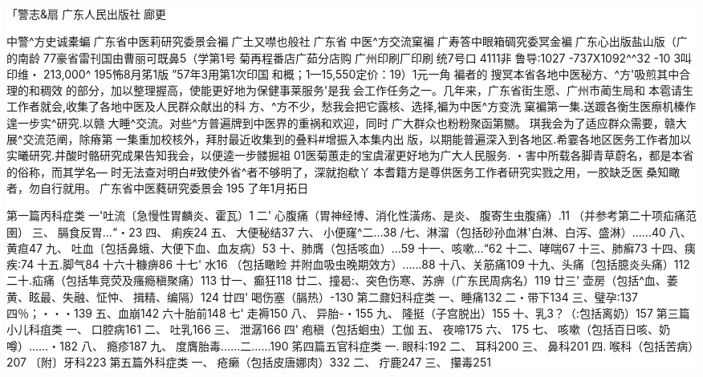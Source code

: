 ﻿「警志&扇
广东人民出版社
廊更


中警^方史诚橐蝙
广东省中医莉研究委景会褊
广土又噤也般社
广东省 中医^方交流窠褊
广寿答中眼箱碉究委冥金褊
广东心出版盐山版（广的南龄
77豪省雷刊国由曹丽可既鼻5（学第1号 菊再程番店广茹分店购
广州印刷厂印刷
统7号口 4111非
鲁导:1027 -737X1092^^32 -10 3叫印维・ 213,000^
195怖8月笫1版
”57年3用第1次印国
和概；1—15,550定价：19）1元一角
褊者的
搜冥本省各地中医秘方、^方'吸煎其中合理的和稠效 的部分，加以整理握高，使能更好地为保健事莱服务'是我 会工作任务之一。几年来，广东省街生愿、广州市蔺生局和 本雹请生工作者就会,收集了各地中医及人民群众献出的科 方、^方不少，愁我会把它露核、选择,褊为中医^方变洗 窠褊第一集.送踱各衡生医瘵机榛作遑一步实^研究.以赣 大睡^交流。对些^方普遍牌到中医界的重祸和欢迎，同时 广大群众也粉粉聚函第嬲。
琪我会为了适应群众需要，赣大展^交流范阐，除瘠第 一集重加校核外，拜肘最近收集到的叠料#增振入本集内出 版，以期能普遍深入到各地区.希霎各地区医务工作者加以 实曦研究.井酸时骼研究成果告知我会，以便逵一步髅掘祖 01医菊蕙走的宝虞濯更好地为广大人民服务.
・害中所载各脚青草蔚名，都是本省的俗称，而其学名— 时无法查对明白#致使外省^者不够明了，深就抱欷丫
本耆籍方是尊供医务工作者研究实戮之用，一胶缺乏医 桑知瞰者，勿自行就用。
广东省中医蕤研究委景会
195 了年1月拓日

第一篇丙科症类
一'吐流〔急慢性胃麟炎、霍瓦）1
二' 心腹痛（胃神经博、消化性潢疡、是炎、
腹寄生虫腹痛）.11 （并参考第二十项疝痛范圉）
三、	膈食反胃…“・23
四、	痢疾24
五、	大便秘结37
六、	小便窿^二…38 /七、淋溜（包括砂孙血淋'白淋、白泻、盛淋）……40
八、 黄疸47
九、	吐血〔包括鼻蛾、大便下血、血友病）53 十、肺膺（包括咳血）…59
十一、咳嗽…“62 十二、哮喘67 十三、肺癣73 十四、痍疾:74
十五.脚气84 十六十糠痹86 十七' 水16 （包括瞰睑 并附血吸虫晚期效方）……88 十八、关筋痛109 十九、头痛〔包括臆炎头痛）112 二十.疝痛（包括隼竞荧及瘙瘾稹聚痛）113 廿一、癫狂118 廿二、撞曷:、突色伤寒、苏痹（广东民周病名）119 廿三' 壶房（包括^血、萎黄、眩最、失融、怔忡、
揖精、编隔）124 廿四' 喝伤塞（膈热）-130
第二鼐妇科症类
一、睡痛132 二・带下134 三、璧孕:137 四％；・・・139 五、血崩142 六十胎前148 七' 走褥150
八、	异胎-・155
九、	隆挺（子宫脱出）155 十、乳3？（:包括离奶）157
第三篇小儿科疽类
一、	口腔病161
二、	吐乳166
三、	泄潺166 四' 疱稹（包括蛔虫）工伽
五、	夜啼175
六、	175
七、	咳嗽（包括百日咳、奶噂）……・182
八、	瘾疹187
九、	度膺胎毒……二……190
笫四篇五官科症类
一.	眼科:192
二、	耳科200
三、	鼻科201
四.	喉科（包括苦病）207
〔附〕牙科223
第五篇外科症类
一、	疮癞（包括皮唐娜肉）332
二、	疔鹿247
三、	攥毒251